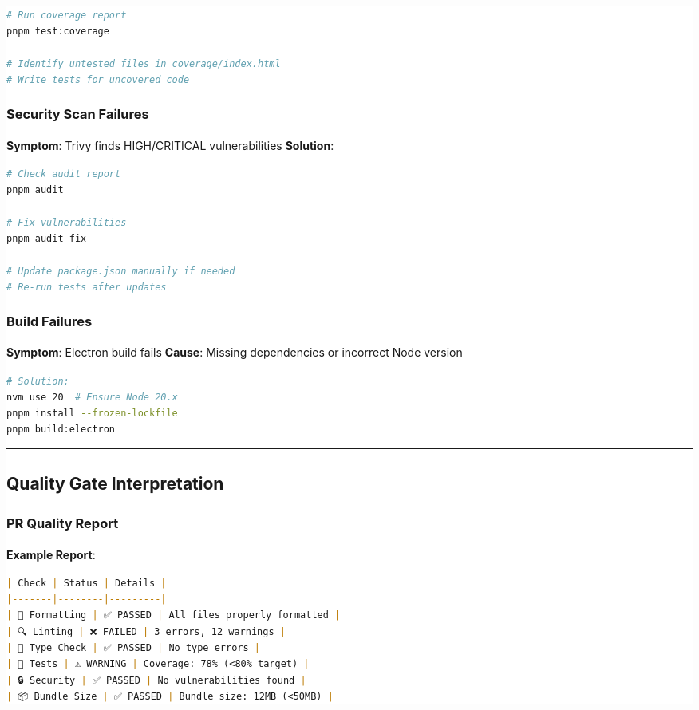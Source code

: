 ```bash
# Run coverage report
pnpm test:coverage

# Identify untested files in coverage/index.html
# Write tests for uncovered code
```

### Security Scan Failures

**Symptom**: Trivy finds HIGH/CRITICAL vulnerabilities
**Solution**:

```bash
# Check audit report
pnpm audit

# Fix vulnerabilities
pnpm audit fix

# Update package.json manually if needed
# Re-run tests after updates
```

### Build Failures

**Symptom**: Electron build fails
**Cause**: Missing dependencies or incorrect Node version

```bash
# Solution:
nvm use 20  # Ensure Node 20.x
pnpm install --frozen-lockfile
pnpm build:electron
```

---

## Quality Gate Interpretation

### PR Quality Report

**Example Report**:
```markdown
| Check | Status | Details |
|-------|--------|---------|
| 🎨 Formatting | ✅ PASSED | All files properly formatted |
| 🔍 Linting | ❌ FAILED | 3 errors, 12 warnings |
| 📝 Type Check | ✅ PASSED | No type errors |
| 🧪 Tests | ⚠️ WARNING | Coverage: 78% (<80% target) |
| 🔒 Security | ✅ PASSED | No vulnerabilities found |
| 📦 Bundle Size | ✅ PASSED | Bundle size: 12MB (<50MB) |
```
